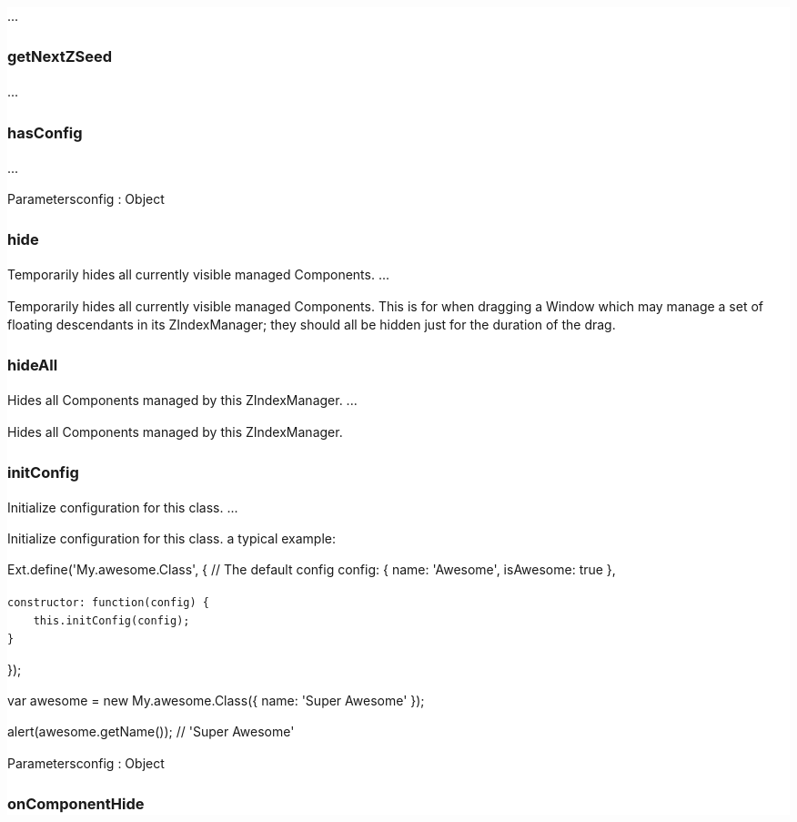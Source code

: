 ...


### getNextZSeed

...


### hasConfig

...

Parametersconfig : Object


### hide

Temporarily hides all currently visible managed Components. ...

Temporarily hides all currently visible managed Components. This is for when
dragging a Window which may manage a set of floating descendants in its ZIndexManager;
they should all be hidden just for the duration of the drag.


### hideAll

Hides all Components managed by this ZIndexManager. ...

Hides all Components managed by this ZIndexManager.


### initConfig

Initialize configuration for this class. ...

Initialize configuration for this class. a typical example:

Ext.define('My.awesome.Class', {
    // The default config
    config: {
        name: 'Awesome',
        isAwesome: true
    },

    constructor: function(config) {
        this.initConfig(config);
    }
});

var awesome = new My.awesome.Class({
    name: 'Super Awesome'
});

alert(awesome.getName()); // 'Super Awesome'

Parametersconfig : Object


### onComponentHide
